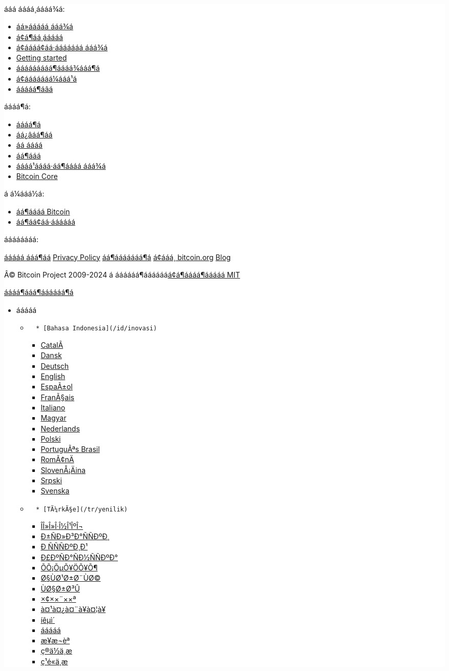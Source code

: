 ááá áááá¸áááá¾á:

  * [áá»ááááá ááá¾á](/km/bitcoin-for-individuals)
  * [á¢á¶áá¸ááááá](/km/bitcoin-for-businesses)
  * [á¢áááá¢áá·ááááááá ááá¾á](https://developer.bitcoin.org/)
  * [Getting started](/km/getting-started)
  * [ááááááááá¶áááá¾ááá¶á](/km/how-it-works)
  * [á¢ááááááá¼ááá¹á](/km/you-need-to-know)
  * [ááááá¶áâá](/km/bitcoin-paper)

áááá¶á:

  * [áááá¶á](/km/resources)
  * [áá¿âáá¶áá](/km/exchanges)
  * [áá áááá](/km/community)
  * [áá¶ááá ](/km/vocabulary)
  * [áááá¹áááá·áá¶áááá ááá¾á](/km/events)
  * [Bitcoin Core](/km/download)

á á¼ááá½á:

  * [áá¶áááá Bitcoin ](/km/support-bitcoin)
  * [áá¶áá¢áá·áááááá](/km/development)

áááááááá:

[ááááá ááá¶áá](/km/legal) [Privacy Policy](/en/privacy)
[áá¶ááááááá¶á](/km/press) [á¢ááá¸
bitcoin.org](/km/about-us) [Blog](/en/blog)

Â© Bitcoin Project 2009-2024 á
áááááá¶áááááá[á¢á¶áááá¶ááááá
MIT](http://opensource.org/licenses/mit-license.php)

[áááá¶ááá¶áááááá¶á](/en/alerts)

  * ááááá
    *       * [Bahasa Indonesia](/id/inovasi)
      * [CatalÃ ](/ca/innovacio)
      * [Dansk](/da/innovation)
      * [Deutsch](/de/innovation)
      * [English](/en/innovation)
      * [EspaÃ±ol](/es/innovacion)
      * [FranÃ§ais](/fr/innovation)
      * [Italiano](/it/innovazione)
      * [Magyar](/hu/innovacio)
      * [Nederlands](/nl/innovatie)
      * [Polski](/pl/innowacje)
      * [PortuguÃªs Brasil](/pt_BR/inovacao)
      * [RomÃ¢nÄ](/ro/inovatie)
      * [SlovenÅ¡Äina](/sl/inovacije)
      * [Srpski](/sr/inovacija)
      * [Svenska](/sv/innovation)
    *       * [TÃ¼rkÃ§e](/tr/yenilik)
      * [ÎÎ»Î»Î·Î½Î¹ÎºÎ¬](/el/innovation)
      * [Ð±ÑÐ»Ð³Ð°ÑÑÐºÐ¸](/bg/innovation)
      * [Ð ÑÑÑÐºÐ¸Ð¹](/ru/innovation)
      * [Ð£ÐºÑÐ°ÑÐ½ÑÑÐºÐ°](/uk/innovation)
      * [ÕÕ¡ÕµÕ¥ÖÕ¥Õ¶](/hy/innovation)
      * [Ø§ÙØ¹Ø±Ø¨ÙØ©](/ar/innovation)
      * [ÙØ§Ø±Ø³Û](/fa/innovation)
      * [×¢××¨××ª](/he/innovation)
      * [à¤¹à¤¿à¤¨à¥à¤¦à¥](/hi/innovation)
      * [íêµ­ì´](/ko/innovation)
      * [ááááá](/km/innovation)
      * [æ¥æ¬èª](/ja/innovation)
      * [ç®ä½ä¸­æ](/zh_CN/innovation)
      * [ç¹é«ä¸­æ](/zh_TW/innovation)